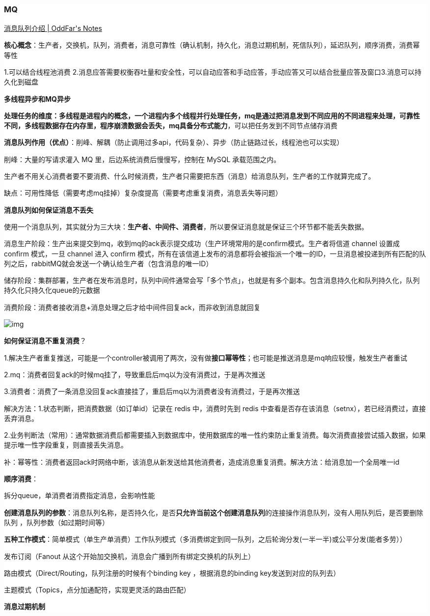 ### MQ 

[消息队列介绍 | OddFar's Notes](https://note.oddfar.com/pages/2c91a1/#四大核心概念)

**核心概念**：生产者，交换机，队列，消费者，消息可靠性（确认机制，持久化，消息过期机制，死信队列），延迟队列，顺序消费，消费幂等性

1.可以结合线程池消费 2.消息应答需要权衡吞吐量和安全性，可以自动应答和手动应答，手动应答又可以结合批量应答及窗口3.消息可以持久化到磁盘

**多线程异步和MQ异步**

**处理任务的维度：**多线程是进程内的概念，一个进程内多个线程并行处理任务，mq是通过把消息发到不同应用的不同进程来处理，**可靠性**不同，多线程数据存在内存里，程序崩溃数据会丢失，mq具备**分布式能力**，可以把任务发到不同节点储存消费

**消息队列作用（优点）**：削峰、解耦（防止调用过多api，代码复杂）、异步（防止链路过长，线程池也可以实现）

削峰：大量的写请求灌入 MQ 里，后边系统消费后慢慢写，控制在 MySQL 承载范围之内。

生产者不用关心消费者要不要消费、什么时候消费，生产者只需要把东西（消息）给消息队列，生产者的工作就算完成了。

缺点：可用性降低（需要考虑mq挂掉）复杂度提高（需要考虑重复消费，消息丢失等问题）

**消息队列如何保证消息不丢失**

使用一个消息队列，其实就分为三大块：**生产者、中间件、消费者**，所以要保证消息就是保证三个环节都不能丢失数据。

消息生产阶段：生产出来提交到mq，收到mq的ack表示提交成功（生产环境常用的是confirm模式。生产者将信道 channel 设置成 confirm 模式，一旦 channel 进入 confirm 模式，所有在该信道上发布的消息都将会被指派一个唯一的ID，一旦消息被投递到所有匹配的队列之后，rabbitMQ就会发送一个确认给生产者（包含消息的唯一ID）

储存阶段：集群部署，生产者在发布消息时，队列中间件通常会写「多个节点」，也就是有多个副本。包含消息持久化和队列持久化，队列持久化只持久化queue的元数据

消费阶段：消费者接收消息+消息处理之后才给中间件回复ack，而非收到消息就回复

![img](https://mmbiz.qpic.cn/sz_mmbiz_png/J0g14CUwaZfW5jtMU7dzOUhL6avJSwsu2mjicVf2ZjCmpS93xWFUBk07GK7hqvIdMawwKV5YjXF69jnAPyuceKQ/640?wx_fmt=png&wxfrom=5&wx_lazy=1&wx_co=1&tp=webp)

**如何保证消息不重复消费**？

1.解决生产者重复推送，可能是一个controller被调用了两次，没有做**接口幂等性**；也可能是推送消息是mq响应较慢，触发生产者重试

2.mq：消费者回复ack的时候mq挂了，导致重启后mq以为没有消费过，于是再次推送

3.消费者：消费了一条消息没回复ack直接挂了，重启后mq以为消费者没有消费过，于是再次推送

解决方法：1.状态判断，把消费数据（如订单id）记录在 redis 中，消费时先到 redis 中查看是否存在该消息（setnx），若已经消费过，直接丢弃消息。

2.业务判断法（常用）：通常数据消费后都需要插入到数据库中，使用数据库的唯一性约束防止重复消费。每次消费直接尝试插入数据，如果提示唯一性字段重复，则直接丢失消息。

补：幂等性：消费者返回ack时网络中断，该消息从新发送给其他消费者，造成消息重复消费。解决方法：给消息加一个全局唯一id

**顺序消费**：

拆分queue，单消费者消费指定消息，会影响性能

**创建消息队列的参数**：消息队列名称，是否持久化，是否**只允许当前这个创建消息队列**的连接操作消息队列，没有人用队列后，是否要删除队列 ，队列参数（如过期时间等）

**五种工作模式**：简单模式（单生产单消费）工作队列模式（多消费绑定到同一队列，之后轮询分发(一半一半)或公平分发(能者多劳））

发布订阅（Fanout 从这个开始加交换机，消息会广播到所有绑定交换机的队列上）

路由模式（Direct/Routing，队列注册的时候有个binding key ，根据消息的binding key发送到对应的队列去）

主题模式（Topics，点分加通配符，实现更灵活的路由匹配）

**消息过期机制**
